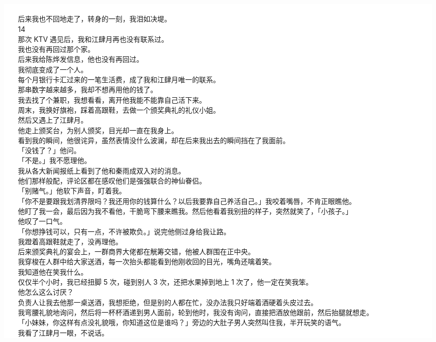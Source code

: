 <br>   
&emsp;&emsp;后来我也不回地走了，转身的一刻，我泪如决堤。  
<br>   
&emsp;&emsp;14  
<br>   
&emsp;&emsp;那次 KTV 遇见后，我和江肆月再也没有联系过。  
<br>   
&emsp;&emsp;我也没有再回过那个家。  
<br>   
&emsp;&emsp;后来我给陈烨发信息，他也没有再回过。  
<br>   
&emsp;&emsp;我彻底变成了一个人。  
<br>   
&emsp;&emsp;每个月银行卡汇过来的一笔生活费，成了我和江肆月唯一的联系。  
<br>   
&emsp;&emsp;那串数字越来越多，我却不想再用他的钱了。  
<br>   
&emsp;&emsp;我去找了个兼职，我想看看，离开他我能不能靠自己活下来。  
<br>   
&emsp;&emsp;周末，我换好旗袍，踩着高跟鞋，去做一个颁奖典礼的礼仪小姐。  
<br>   
&emsp;&emsp;然后又遇上了江肆月。  
<br>   
&emsp;&emsp;他走上颁奖台，为别人颁奖，目光却一直在我身上。  
<br>   
&emsp;&emsp;看到我的瞬间，他很诧异，虽然表情没什么波澜，却在后来我出去的瞬间挡在了我面前。  
<br>   
&emsp;&emsp;「没钱了？」他问。  
<br>   
&emsp;&emsp;「不是。」我不愿理他。  
<br>   
&emsp;&emsp;我从各大新闻报纸上看到了他和秦雨成双入对的消息。  
<br>   
&emsp;&emsp;他们那样般配，评论区都在感叹他们是强强联合的神仙眷侣。  
<br>   
&emsp;&emsp;「别赌气。」他软下声音，盯着我。  
<br>   
&emsp;&emsp;「你不是要跟我划清界限吗？我还用你的钱算什么？以后我要靠自己养活自己。」我咬着嘴唇，不肯正眼瞧他。  
<br>   
&emsp;&emsp;他盯了我一会，最后因为我不看他，干脆弯下腰来瞧我。然后他看着我别扭的样子，突然就笑了，「小孩子。」  
<br>   
&emsp;&emsp;他叹了一口气。  
<br>   
&emsp;&emsp;「你想挣钱可以，只有一点，不许被欺负。」说完他侧过身给我让路。  
<br>   
&emsp;&emsp;我蹬着高跟鞋就走了，没再理他。  
<br>   
&emsp;&emsp;后来颁奖典礼的宴会上，一群商界大佬都在觥筹交错，他被人群围在正中央。  
<br>   
&emsp;&emsp;我穿梭在人群中给大家送酒，每一次抬头都能看到他刚收回的目光，嘴角还噙着笑。  
<br>   
&emsp;&emsp;我知道他在笑我什么。  
<br>   
&emsp;&emsp;仅仅半个小时，我已经扭脚 5 次，碰到别人 3 次，还把水果掉到地上 1 次了，他一定在笑我笨。  
<br>   
&emsp;&emsp;他怎么这么讨厌？  
<br>   
&emsp;&emsp;负责人让我去他那一桌送酒，我想拒绝，但是别的人都在忙，没办法我只好端着酒硬着头皮过去。  
<br>   
&emsp;&emsp;我弯腰礼貌地询问，然后将一杯杯酒递到男人面前，轮到他时，我没有询问，直接把酒放他跟前，然后抬腿就想走。  
<br>   
&emsp;&emsp;「小妹妹，你这样有点没礼貌哦，你知道这位是谁吗？」旁边的大肚子男人突然叫住我，半开玩笑的语气。  
<br>   
&emsp;&emsp;我看了江肆月一眼，不说话。  
